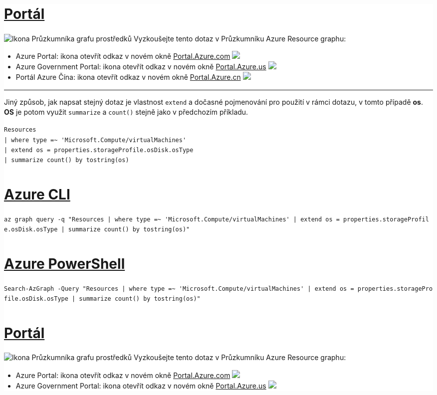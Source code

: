 # <a name="portal"></a>[Portál](#tab/azure-portal)

![Ikona Průzkumníka grafu prostředků](../media/resource-graph-small.png) Vyzkoušejte tento dotaz v Průzkumníku Azure Resource graphu:

- Azure Portal: ikona otevřít odkaz v novém okně <a href="https://portal.azure.com/?feature.customportal=false#blade/HubsExtension/ArgQueryBlade/query/Resources%20%7C%20where%20type%20%3D~%20'Microsoft.Compute%2FvirtualMachines'%20%7C%20summarize%20count()%20by%20tostring(properties.storageProfile.osDisk.osType)" target="_blank">Portal.Azure.com</a> ![](../../media/new-window.png)
- Azure Government Portal: ikona otevřít odkaz v novém okně <a href="https://portal.azure.us/?feature.customportal=false#blade/HubsExtension/ArgQueryBlade/query/Resources%20%7C%20where%20type%20%3D~%20'Microsoft.Compute%2FvirtualMachines'%20%7C%20summarize%20count()%20by%20tostring(properties.storageProfile.osDisk.osType)" target="_blank">Portal.Azure.us</a> ![](../../media/new-window.png)
- Portál Azure Čína: ikona otevřít odkaz v novém okně <a href="https://portal.azure.cn/?feature.customportal=false#blade/HubsExtension/ArgQueryBlade/query/Resources%20%7C%20where%20type%20%3D~%20'Microsoft.Compute%2FvirtualMachines'%20%7C%20summarize%20count()%20by%20tostring(properties.storageProfile.osDisk.osType)" target="_blank">Portal.Azure.cn</a> ![](../../media/new-window.png)

---

Jiný způsob, jak napsat stejný dotaz je vlastnost `extend` a dočasné pojmenování pro použití v rámci dotazu, v tomto případě **os**. **OS** je potom využit `summarize` a `count()` stejně jako v předchozím příkladu.

```kusto
Resources
| where type =~ 'Microsoft.Compute/virtualMachines'
| extend os = properties.storageProfile.osDisk.osType
| summarize count() by tostring(os)
```

# <a name="azure-cli"></a>[Azure CLI](#tab/azure-cli)

```azurecli-interactive
az graph query -q "Resources | where type =~ 'Microsoft.Compute/virtualMachines' | extend os = properties.storageProfile.osDisk.osType | summarize count() by tostring(os)"
```

# <a name="azure-powershell"></a>[Azure PowerShell](#tab/azure-powershell)

```azurepowershell-interactive
Search-AzGraph -Query "Resources | where type =~ 'Microsoft.Compute/virtualMachines' | extend os = properties.storageProfile.osDisk.osType | summarize count() by tostring(os)"
```

# <a name="portal"></a>[Portál](#tab/azure-portal)

![Ikona Průzkumníka grafu prostředků](../media/resource-graph-small.png) Vyzkoušejte tento dotaz v Průzkumníku Azure Resource graphu:

- Azure Portal: ikona otevřít odkaz v novém okně <a href="https://portal.azure.com/?feature.customportal=false#blade/HubsExtension/ArgQueryBlade/query/Resources%20%7C%20where%20type%20%3D~%20'Microsoft.Compute%2FvirtualMachines'%20%7C%20extend%20os%20%3D%20properties.storageProfile.osDisk.osType%20%7C%20summarize%20count()%20by%20tostring(os)" target="_blank">Portal.Azure.com</a> ![](../../media/new-window.png)
- Azure Government Portal: ikona otevřít odkaz v novém okně <a href="https://portal.azure.us/?feature.customportal=false#blade/HubsExtension/ArgQueryBlade/query/Resources%20%7C%20where%20type%20%3D~%20'Microsoft.Compute%2FvirtualMachines'%20%7C%20extend%20os%20%3D%20properties.storageProfile.osDisk.osType%20%7C%20summarize%20count()%20by%20tostring(os)" target="_blank">Portal.Azure.us</a> ![](../../media/new-window.png)